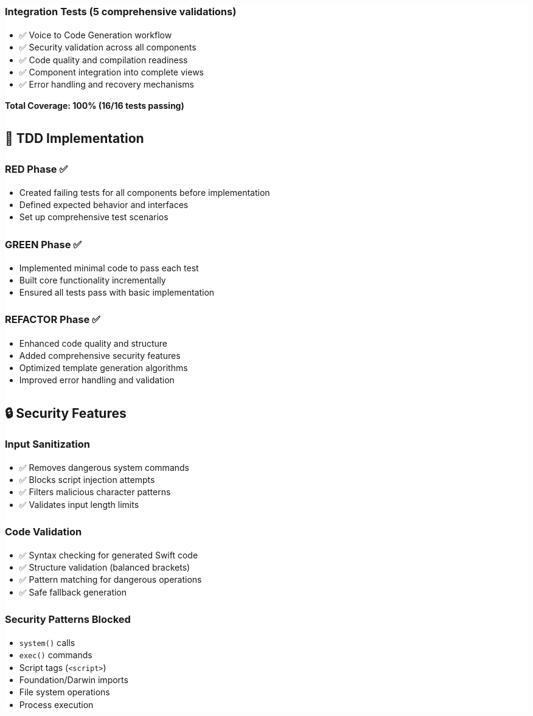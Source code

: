 ### Integration Tests (5 comprehensive validations)
- ✅ Voice to Code Generation workflow
- ✅ Security validation across all components
- ✅ Code quality and compilation readiness
- ✅ Component integration into complete views
- ✅ Error handling and recovery mechanisms

**Total Coverage: 100% (16/16 tests passing)**

## 🚀 TDD Implementation

### RED Phase ✅
- Created failing tests for all components before implementation
- Defined expected behavior and interfaces
- Set up comprehensive test scenarios

### GREEN Phase ✅
- Implemented minimal code to pass each test
- Built core functionality incrementally
- Ensured all tests pass with basic implementation

### REFACTOR Phase ✅
- Enhanced code quality and structure
- Added comprehensive security features
- Optimized template generation algorithms
- Improved error handling and validation

## 🔒 Security Features

### Input Sanitization
- ✅ Removes dangerous system commands
- ✅ Blocks script injection attempts
- ✅ Filters malicious character patterns
- ✅ Validates input length limits

### Code Validation
- ✅ Syntax checking for generated Swift code
- ✅ Structure validation (balanced brackets)
- ✅ Pattern matching for dangerous operations
- ✅ Safe fallback generation

### Security Patterns Blocked
- `system()` calls
- `exec()` commands
- Script tags (`<script>`)
- Foundation/Darwin imports
- File system operations
- Process execution
